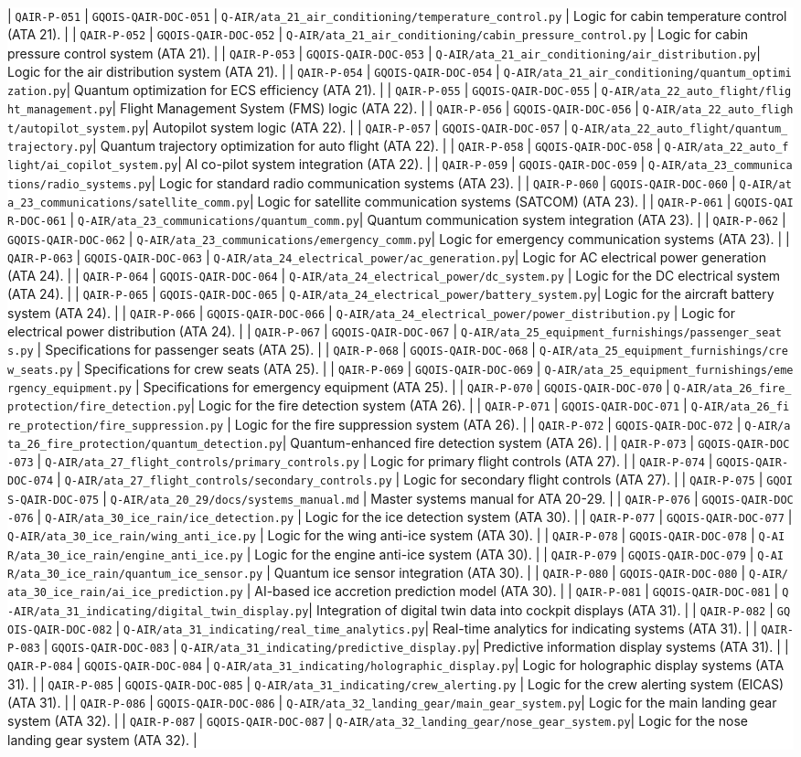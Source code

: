 | `QAIR-P-051` | `GQOIS-QAIR-DOC-051` | `Q-AIR/ata_21_air_conditioning/temperature_control.py` | Logic for cabin temperature control (ATA 21). |
| `QAIR-P-052` | `GQOIS-QAIR-DOC-052` | `Q-AIR/ata_21_air_conditioning/cabin_pressure_control.py` | Logic for cabin pressure control system (ATA 21). |
| `QAIR-P-053` | `GQOIS-QAIR-DOC-053` | `Q-AIR/ata_21_air_conditioning/air_distribution.py`| Logic for the air distribution system (ATA 21). |
| `QAIR-P-054` | `GQOIS-QAIR-DOC-054` | `Q-AIR/ata_21_air_conditioning/quantum_optimization.py`| Quantum optimization for ECS efficiency (ATA 21). |
| `QAIR-P-055` | `GQOIS-QAIR-DOC-055` | `Q-AIR/ata_22_auto_flight/flight_management.py`| Flight Management System (FMS) logic (ATA 22). |
| `QAIR-P-056` | `GQOIS-QAIR-DOC-056` | `Q-AIR/ata_22_auto_flight/autopilot_system.py`| Autopilot system logic (ATA 22). |
| `QAIR-P-057` | `GQOIS-QAIR-DOC-057` | `Q-AIR/ata_22_auto_flight/quantum_trajectory.py`| Quantum trajectory optimization for auto flight (ATA 22). |
| `QAIR-P-058` | `GQOIS-QAIR-DOC-058` | `Q-AIR/ata_22_auto_flight/ai_copilot_system.py`| AI co-pilot system integration (ATA 22). |
| `QAIR-P-059` | `GQOIS-QAIR-DOC-059` | `Q-AIR/ata_23_communications/radio_systems.py`| Logic for standard radio communication systems (ATA 23). |
| `QAIR-P-060` | `GQOIS-QAIR-DOC-060` | `Q-AIR/ata_23_communications/satellite_comm.py`| Logic for satellite communication systems (SATCOM) (ATA 23). |
| `QAIR-P-061` | `GQOIS-QAIR-DOC-061` | `Q-AIR/ata_23_communications/quantum_comm.py`| Quantum communication system integration (ATA 23). |
| `QAIR-P-062` | `GQOIS-QAIR-DOC-062` | `Q-AIR/ata_23_communications/emergency_comm.py`| Logic for emergency communication systems (ATA 23). |
| `QAIR-P-063` | `GQOIS-QAIR-DOC-063` | `Q-AIR/ata_24_electrical_power/ac_generation.py`| Logic for AC electrical power generation (ATA 24). |
| `QAIR-P-064` | `GQOIS-QAIR-DOC-064` | `Q-AIR/ata_24_electrical_power/dc_system.py` | Logic for the DC electrical system (ATA 24). |
| `QAIR-P-065` | `GQOIS-QAIR-DOC-065` | `Q-AIR/ata_24_electrical_power/battery_system.py`| Logic for the aircraft battery system (ATA 24). |
| `QAIR-P-066` | `GQOIS-QAIR-DOC-066` | `Q-AIR/ata_24_electrical_power/power_distribution.py` | Logic for electrical power distribution (ATA 24). |
| `QAIR-P-067` | `GQOIS-QAIR-DOC-067` | `Q-AIR/ata_25_equipment_furnishings/passenger_seats.py` | Specifications for passenger seats (ATA 25). |
| `QAIR-P-068` | `GQOIS-QAIR-DOC-068` | `Q-AIR/ata_25_equipment_furnishings/crew_seats.py` | Specifications for crew seats (ATA 25). |
| `QAIR-P-069` | `GQOIS-QAIR-DOC-069` | `Q-AIR/ata_25_equipment_furnishings/emergency_equipment.py` | Specifications for emergency equipment (ATA 25). |
| `QAIR-P-070` | `GQOIS-QAIR-DOC-070` | `Q-AIR/ata_26_fire_protection/fire_detection.py`| Logic for the fire detection system (ATA 26). |
| `QAIR-P-071` | `GQOIS-QAIR-DOC-071` | `Q-AIR/ata_26_fire_protection/fire_suppression.py` | Logic for the fire suppression system (ATA 26). |
| `QAIR-P-072` | `GQOIS-QAIR-DOC-072` | `Q-AIR/ata_26_fire_protection/quantum_detection.py`| Quantum-enhanced fire detection system (ATA 26). |
| `QAIR-P-073` | `GQOIS-QAIR-DOC-073` | `Q-AIR/ata_27_flight_controls/primary_controls.py` | Logic for primary flight controls (ATA 27). |
| `QAIR-P-074` | `GQOIS-QAIR-DOC-074` | `Q-AIR/ata_27_flight_controls/secondary_controls.py` | Logic for secondary flight controls (ATA 27). |
| `QAIR-P-075` | `GQOIS-QAIR-DOC-075` | `Q-AIR/ata_20_29/docs/systems_manual.md` | Master systems manual for ATA 20-29. |
| `QAIR-P-076` | `GQOIS-QAIR-DOC-076` | `Q-AIR/ata_30_ice_rain/ice_detection.py` | Logic for the ice detection system (ATA 30). |
| `QAIR-P-077` | `GQOIS-QAIR-DOC-077` | `Q-AIR/ata_30_ice_rain/wing_anti_ice.py` | Logic for the wing anti-ice system (ATA 30). |
| `QAIR-P-078` | `GQOIS-QAIR-DOC-078` | `Q-AIR/ata_30_ice_rain/engine_anti_ice.py` | Logic for the engine anti-ice system (ATA 30). |
| `QAIR-P-079` | `GQOIS-QAIR-DOC-079` | `Q-AIR/ata_30_ice_rain/quantum_ice_sensor.py` | Quantum ice sensor integration (ATA 30). |
| `QAIR-P-080` | `GQOIS-QAIR-DOC-080` | `Q-AIR/ata_30_ice_rain/ai_ice_prediction.py` | AI-based ice accretion prediction model (ATA 30). |
| `QAIR-P-081` | `GQOIS-QAIR-DOC-081` | `Q-AIR/ata_31_indicating/digital_twin_display.py`| Integration of digital twin data into cockpit displays (ATA 31). |
| `QAIR-P-082` | `GQOIS-QAIR-DOC-082` | `Q-AIR/ata_31_indicating/real_time_analytics.py`| Real-time analytics for indicating systems (ATA 31). |
| `QAIR-P-083` | `GQOIS-QAIR-DOC-083` | `Q-AIR/ata_31_indicating/predictive_display.py`| Predictive information display systems (ATA 31). |
| `QAIR-P-084` | `GQOIS-QAIR-DOC-084` | `Q-AIR/ata_31_indicating/holographic_display.py`| Logic for holographic display systems (ATA 31). |
| `QAIR-P-085` | `GQOIS-QAIR-DOC-085` | `Q-AIR/ata_31_indicating/crew_alerting.py` | Logic for the crew alerting system (EICAS) (ATA 31). |
| `QAIR-P-086` | `GQOIS-QAIR-DOC-086` | `Q-AIR/ata_32_landing_gear/main_gear_system.py`| Logic for the main landing gear system (ATA 32). |
| `QAIR-P-087` | `GQOIS-QAIR-DOC-087` | `Q-AIR/ata_32_landing_gear/nose_gear_system.py`| Logic for the nose landing gear system (ATA 32). |